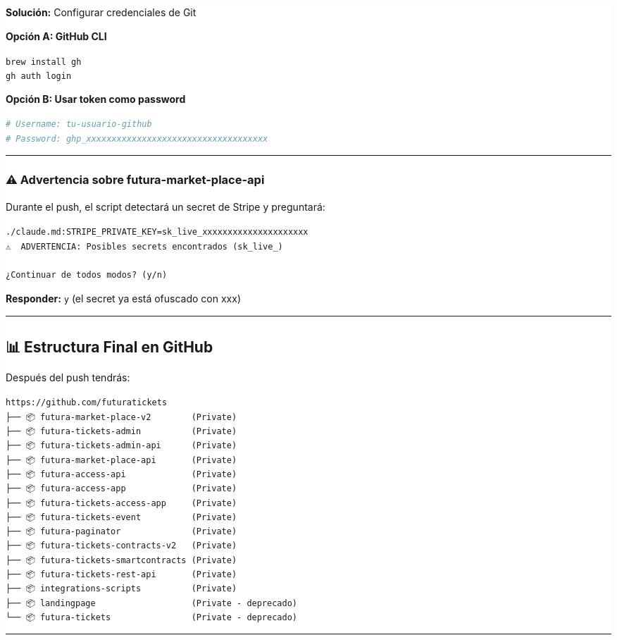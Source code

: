 **Solución:** Configurar credenciales de Git

**Opción A: GitHub CLI**
```bash
brew install gh
gh auth login
```

**Opción B: Usar token como password**
```bash
# Username: tu-usuario-github
# Password: ghp_xxxxxxxxxxxxxxxxxxxxxxxxxxxxxxxxxxxx
```

---

### ⚠️ Advertencia sobre futura-market-place-api

Durante el push, el script detectará un secret de Stripe y preguntará:

```
./claude.md:STRIPE_PRIVATE_KEY=sk_live_xxxxxxxxxxxxxxxxxxxxx
⚠️  ADVERTENCIA: Posibles secrets encontrados (sk_live_)

¿Continuar de todos modos? (y/n)
```

**Responder:** `y` (el secret ya está ofuscado con xxx)

---

## 📊 Estructura Final en GitHub

Después del push tendrás:

```
https://github.com/futuratickets
├── 📦 futura-market-place-v2        (Private)
├── 📦 futura-tickets-admin          (Private)
├── 📦 futura-tickets-admin-api      (Private)
├── 📦 futura-market-place-api       (Private)
├── 📦 futura-access-api             (Private)
├── 📦 futura-access-app             (Private)
├── 📦 futura-tickets-access-app     (Private)
├── 📦 futura-tickets-event          (Private)
├── 📦 futura-paginator              (Private)
├── 📦 futura-tickets-contracts-v2   (Private)
├── 📦 futura-tickets-smartcontracts (Private)
├── 📦 futura-tickets-rest-api       (Private)
├── 📦 integrations-scripts          (Private)
├── 📦 landingpage                   (Private - deprecado)
└── 📦 futura-tickets                (Private - deprecado)
```

---
